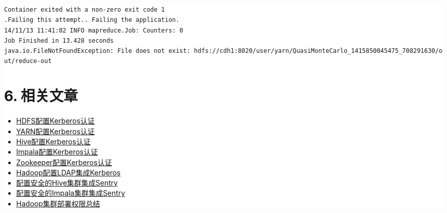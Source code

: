 ~~~bash
Container exited with a non-zero exit code 1
.Failing this attempt.. Failing the application.
14/11/13 11:41:02 INFO mapreduce.Job: Counters: 0
Job Finished in 13.428 seconds
java.io.FileNotFoundException: File does not exist: hdfs://cdh1:8020/user/yarn/QuasiMonteCarlo_1415850045475_708291630/out/reduce-out
~~~

# 6. 相关文章

 - [HDFS配置Kerberos认证](/2014/11/04/config-kerberos-in-cdh-hdfs.html)
 - [YARN配置Kerberos认证](/2014/11/05/config-kerberos-in-cdh-yarn.html)
 - [Hive配置Kerberos认证](/2014/11/06/config-kerberos-in-cdh-hive.html)
 - [Impala配置Kerberos认证](/2014/11/06/config-kerberos-in-cdh-impala.html)
 - [Zookeeper配置Kerberos认证](/2014/11/18/config-kerberos-in-cdh-zookeeper.html)
 - [Hadoop配置LDAP集成Kerberos](/2014/11/12/config-ldap-with-kerberos-in-cdh-hadoop.html)
 - [配置安全的Hive集群集成Sentry](/2014/11/14/config-secured-hive-with-sentry.html)
 - [配置安全的Impala集群集成Sentry](/2014/11/14/config-secured-impala-with-sentry.html)
 - [Hadoop集群部署权限总结](/2014/11/25/quikstart-for-config-kerberos-ldap-and-sentry-in-hadoop.html)
